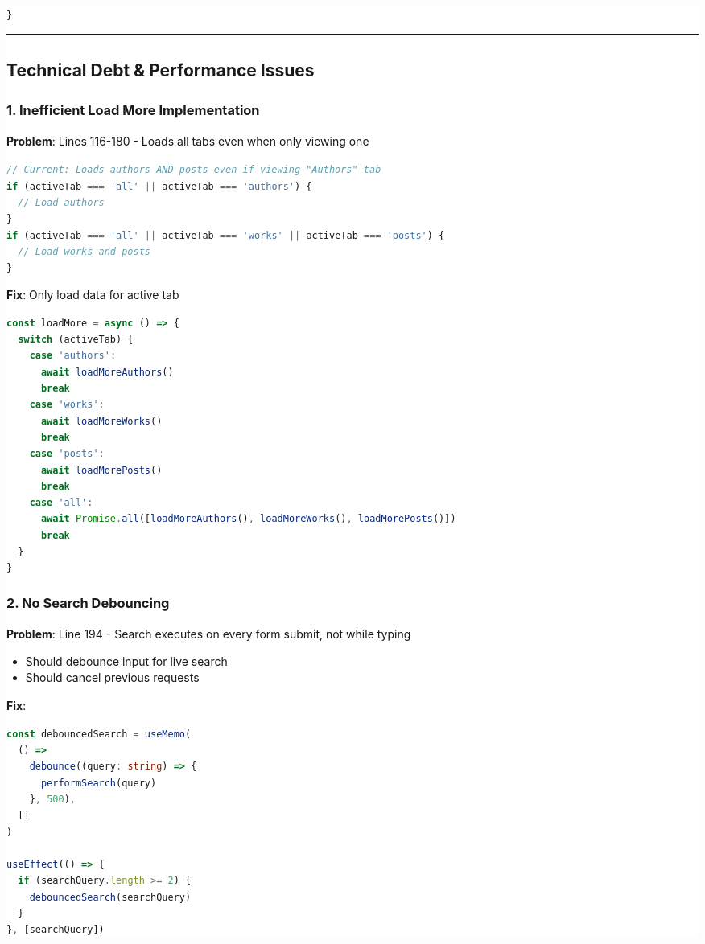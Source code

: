 ```typescript
}
```

---

## Technical Debt & Performance Issues

### 1. **Inefficient Load More Implementation**

**Problem**: Lines 116-180 - Loads all tabs even when only viewing one

```typescript
// Current: Loads authors AND posts even if viewing "Authors" tab
if (activeTab === 'all' || activeTab === 'authors') {
  // Load authors
}
if (activeTab === 'all' || activeTab === 'works' || activeTab === 'posts') {
  // Load works and posts
}
```

**Fix**: Only load data for active tab

```typescript
const loadMore = async () => {
  switch (activeTab) {
    case 'authors':
      await loadMoreAuthors()
      break
    case 'works':
      await loadMoreWorks()
      break
    case 'posts':
      await loadMorePosts()
      break
    case 'all':
      await Promise.all([loadMoreAuthors(), loadMoreWorks(), loadMorePosts()])
      break
  }
}
```

### 2. **No Search Debouncing**

**Problem**: Line 194 - Search executes on every form submit, not while typing

- Should debounce input for live search
- Should cancel previous requests

**Fix**:

```typescript
const debouncedSearch = useMemo(
  () =>
    debounce((query: string) => {
      performSearch(query)
    }, 500),
  []
)

useEffect(() => {
  if (searchQuery.length >= 2) {
    debouncedSearch(searchQuery)
  }
}, [searchQuery])
```
